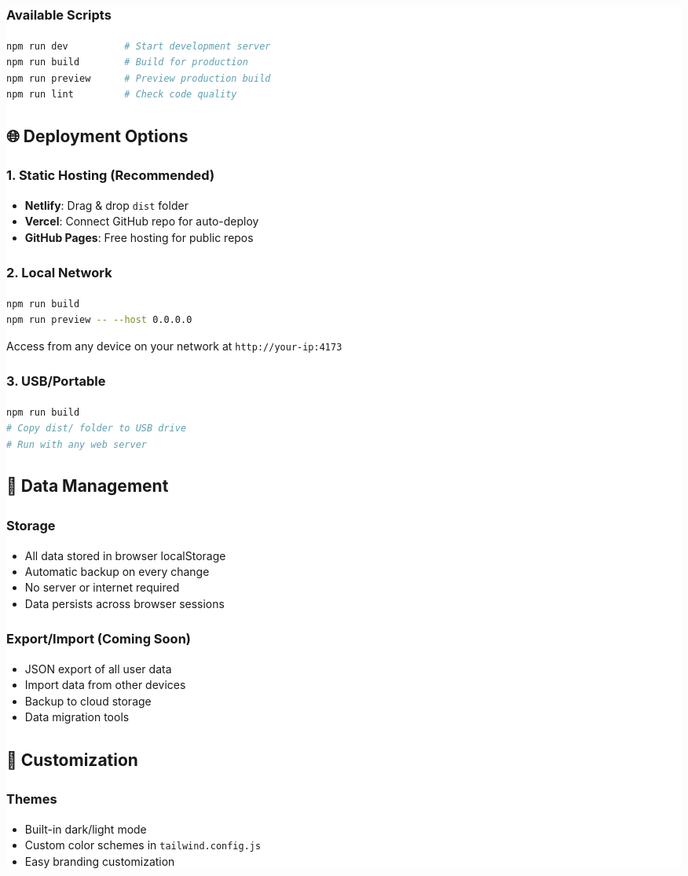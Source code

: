### **Available Scripts**
```bash
npm run dev          # Start development server
npm run build        # Build for production
npm run preview      # Preview production build
npm run lint         # Check code quality
```

## 🌐 **Deployment Options**

### **1. Static Hosting (Recommended)**
- **Netlify**: Drag & drop `dist` folder
- **Vercel**: Connect GitHub repo for auto-deploy
- **GitHub Pages**: Free hosting for public repos

### **2. Local Network**
```bash
npm run build
npm run preview -- --host 0.0.0.0
```
Access from any device on your network at `http://your-ip:4173`

### **3. USB/Portable**
```bash
npm run build
# Copy dist/ folder to USB drive
# Run with any web server
```

## 💾 **Data Management**

### **Storage**
- All data stored in browser localStorage
- Automatic backup on every change
- No server or internet required
- Data persists across browser sessions

### **Export/Import** (Coming Soon)
- JSON export of all user data
- Import data from other devices
- Backup to cloud storage
- Data migration tools

## 🔧 **Customization**

### **Themes**
- Built-in dark/light mode
- Custom color schemes in `tailwind.config.js`
- Easy branding customization
